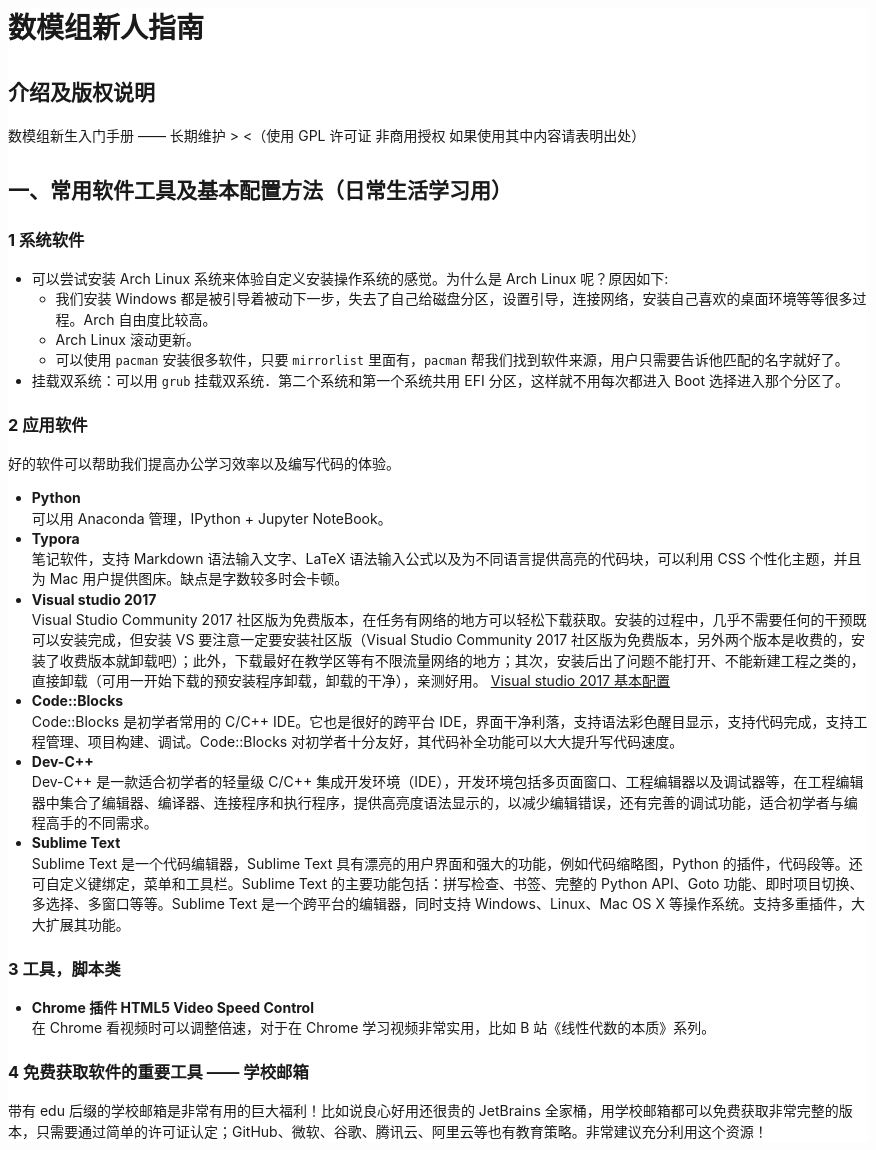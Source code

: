 # 数模组新人指南

## 介绍及版权说明

数模组新生入门手册 —— 长期维护 > <（使用 GPL 许可证  非商用授权 如果使用其中内容请表明出处）  

## 一、常用软件工具及基本配置方法（日常生活学习用）

### 1 系统软件

* 可以尝试安装 Arch Linux 系统来体验自定义安装操作系统的感觉。为什么是 Arch Linux 呢？原因如下:
	* 我们安装 Windows 都是被引导着被动下一步，失去了自己给磁盘分区，设置引导，连接网络，安装自己喜欢的桌面环境等等很多过程。Arch 自由度比较高。
	* Arch Linux 滚动更新。
	* 可以使用 `pacman` 安装很多软件，只要 `mirrorlist` 里面有，`pacman` 帮我们找到软件来源，用户只需要告诉他匹配的名字就好了。
* 挂载双系统：可以用 `grub` 挂载双系统．第二个系统和第一个系统共用 EFI 分区，这样就不用每次都进入 Boot 选择进入那个分区了。
 
### 2 应用软件

好的软件可以帮助我们提高办公学习效率以及编写代码的体验。

* **Python**  
	可以用 Anaconda 管理，IPython + Jupyter NoteBook。
* **Typora**  
	笔记软件，支持 Markdown 语法输入文字、LaTeX 语法输入公式以及为不同语言提供高亮的代码块，可以利用 CSS 个性化主题，并且为 Mac 用户提供图床。缺点是字数较多时会卡顿。
* **Visual studio 2017**  
	Visual Studio Community 2017 社区版为免费版本，在任务有网络的地方可以轻松下载获取。安装的过程中，几乎不需要任何的干预既可以安装完成，但安装 VS 要注意一定要安装社区版（Visual Studio Community 2017 社区版为免费版本，另外两个版本是收费的，安装了收费版本就卸载吧）；此外，下载最好在教学区等有不限流量网络的地方；其次，安装后出了问题不能打开、不能新建工程之类的，直接卸载（可用一开始下载的预安装程序卸载，卸载的干净），亲测好用。
	[Visual studio 2017 基本配置](https://blog.csdn.net/u010202588/article/details/79366328)
* **Code::Blocks**  
	Code::Blocks 是初学者常用的 C/C++ IDE。它也是很好的跨平台 IDE，界面干净利落，支持语法彩色醒目显示，支持代码完成，支持工程管理、项目构建、调试。Code::Blocks 对初学者十分友好，其代码补全功能可以大大提升写代码速度。
* **Dev-C++**  
	Dev-C++ 是一款适合初学者的轻量级 C/C++ 集成开发环境（IDE），开发环境包括多页面窗口、工程编辑器以及调试器等，在工程编辑器中集合了编辑器、编译器、连接程序和执行程序，提供高亮度语法显示的，以减少编辑错误，还有完善的调试功能，适合初学者与编程高手的不同需求。
* **Sublime Text**  
	Sublime Text 是一个代码编辑器，Sublime Text 具有漂亮的用户界面和强大的功能，例如代码缩略图，Python 的插件，代码段等。还可自定义键绑定，菜单和工具栏。Sublime Text 的主要功能包括：拼写检查、书签、完整的 Python API、Goto 功能、即时项目切换、多选择、多窗口等等。Sublime Text 是一个跨平台的编辑器，同时支持 Windows、Linux、Mac OS X 等操作系统。支持多重插件，大大扩展其功能。

### 3 工具，脚本类

* **Chrome 插件 HTML5 Video Speed Control**  
	在 Chrome 看视频时可以调整倍速，对于在 Chrome 学习视频非常实用，比如 B 站《线性代数的本质》系列。

### 4 免费获取软件的重要工具 —— 学校邮箱  

带有 edu 后缀的学校邮箱是非常有用的巨大福利！比如说良心好用还很贵的 JetBrains 全家桶，用学校邮箱都可以免费获取非常完整的版本，只需要通过简单的许可证认定；GitHub、微软、谷歌、腾讯云、阿里云等也有教育策略。非常建议充分利用这个资源！
